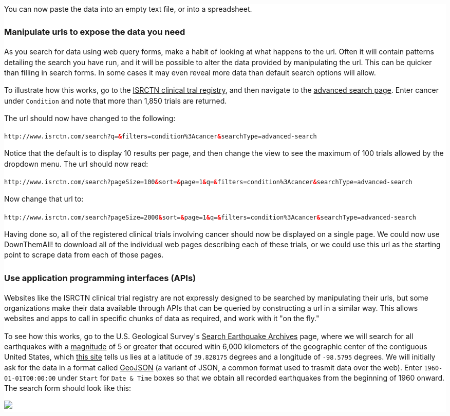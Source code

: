 You can now paste the data into an empty text file, or into a spreadsheet.

### Manipulate urls to expose the data you need

As you search for data using web query forms, make a habit of looking at what happens to the url. Often it will contain patterns detailing the search you have run, and it will be possible to alter the data provided by manipulating the url. This can be quicker than filling in search forms. In some cases it may even reveal more data than default search options will allow.

To illustrate how this works, go to the [ISRCTN clinical tral registry](http://www.isrctn.com/), and then navigate to the [advanced search page](http://www.isrctn.com/editAdvancedSearch). Enter cancer under `Condition` and note that more than 1,850 trials are returned.

The url should now have changed to the following:

```HTML
http://www.isrctn.com/search?q=&filters=condition%3Acancer&searchType=advanced-search
```
Notice that the default is to display 10 results per page, and then change the view to see the maximum of 100 trials allowed by the dropdown menu. The url should now read:

```HTML
http://www.isrctn.com/search?pageSize=100&sort=&page=1&q=&filters=condition%3Acancer&searchType=advanced-search
```
Now change that url to:

```HTML
http://www.isrctn.com/search?pageSize=2000&sort=&page=1&q=&filters=condition%3Acancer&searchType=advanced-search
```
Having done so, all of the registered clinical trials involving cancer should now be displayed on a single page. We could now use DownThemAll! to download all of the individual web pages describing each of these trials, or we could use this url as the starting point to scrape data from each of those pages.


### Use application programming interfaces (APIs)

Websites like the ISRCTN clinical trial registry are not expressly designed to be searched by manipulating their urls, but some organizations make their data available through APIs that can be queried by constructing a url in a similar way. This allows websites and apps to call in specific chunks of data as required, and work with it "on the fly."

To see how this works, go to the U.S. Geological Survey's [Search Earthquake Archives](http://earthquake.usgs.gov/earthquakes/search/) page, where we will search for all earthquakes with a [magnitude](http://www.geo.mtu.edu/UPSeis/magnitude.html) of 5 or greater that occured witin 6,000 kilometers of the geographic center of the contiguous United States, which [this site](http://tools.wmflabs.org/geohack/geohack.php?pagename=Geographic_center_of_the_contiguous_United_States&params=39.828175_N_98.579500_W_region:US_type:landmark) tells us lies at a latitude of `39.828175` degrees and a longitude of `-98.5795` degrees. We will initially ask for the data in a format called [GeoJSON](http://geojson.org/) (a variant of JSON, a common format used to trasmit data over the web). Enter `1960-01-01T00:00:00` under `Start` for `Date & Time` boxes so that we obtain all recorded earthquakes from the beginning of 1960 onward. The search form should look like this:

![](./img/class4_6.jpg)
